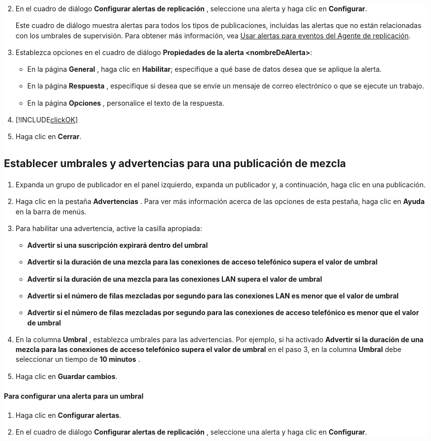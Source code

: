 2.  En el cuadro de diálogo **Configurar alertas de replicación** , seleccione una alerta y haga clic en **Configurar**.  
  
     Este cuadro de diálogo muestra alertas para todos los tipos de publicaciones, incluidas las alertas que no están relacionadas con los umbrales de supervisión. Para obtener más información, vea [Usar alertas para eventos del Agente de replicación](../../../relational-databases/replication/agents/use-alerts-for-replication-agent-events.md).  
  
3.  Establezca opciones en el cuadro de diálogo **Propiedades de la alerta \<nombreDeAlerta>**:  
  
    -   En la página **General** , haga clic en **Habilitar**; especifique a qué base de datos desea que se aplique la alerta.  
  
    -   En la página **Respuesta** , especifique si desea que se envíe un mensaje de correo electrónico o que se ejecute un trabajo.  
  
    -   En la página **Opciones** , personalice el texto de la respuesta.  
  
4.  [!INCLUDE[clickOK](../../../includes/clickok-md.md)]  
  
5.  Haga clic en **Cerrar**.  
  
##  <a name="Merge"></a> Establecer umbrales y advertencias para una publicación de mezcla  
  
1.  Expanda un grupo de publicador en el panel izquierdo, expanda un publicador y, a continuación, haga clic en una publicación.  
  
2.  Haga clic en la pestaña **Advertencias** . Para ver más información acerca de las opciones de esta pestaña, haga clic en **Ayuda** en la barra de menús.  
  
3.  Para habilitar una advertencia, active la casilla apropiada:  
  
    -   **Advertir si una suscripción expirará dentro del umbral**  
  
    -   **Advertir si la duración de una mezcla para las conexiones de acceso telefónico supera el valor de umbral**  
  
    -   **Advertir si la duración de una mezcla para las conexiones LAN supera el valor de umbral**  
  
    -   **Advertir si el número de filas mezcladas por segundo para las conexiones LAN es menor que el valor de umbral**  
  
    -   **Advertir si el número de filas mezcladas por segundo para las conexiones de acceso telefónico es menor que el valor de umbral**  
  
4.  En la columna **Umbral** , establezca umbrales para las advertencias. Por ejemplo, si ha activado **Advertir si la duración de una mezcla para las conexiones de acceso telefónico supera el valor de umbral** en el paso 3, en la columna **Umbral** debe seleccionar un tiempo de **10 minutos** .  
  
5.  Haga clic en **Guardar cambios**.  
  
#### <a name="to-configure-an-alert-for-a-threshold"></a>Para configurar una alerta para un umbral  
  
1.  Haga clic en **Configurar alertas**.  
  
2.  En el cuadro de diálogo **Configurar alertas de replicación** , seleccione una alerta y haga clic en **Configurar**.  
  